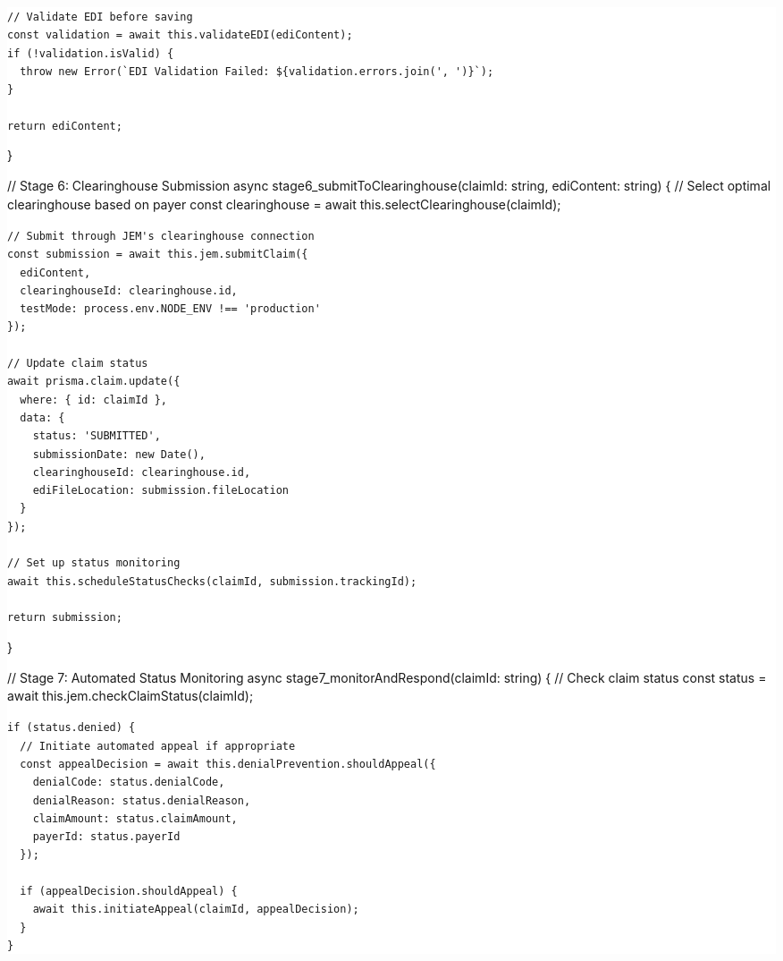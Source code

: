     // Validate EDI before saving
    const validation = await this.validateEDI(ediContent);
    if (!validation.isValid) {
      throw new Error(`EDI Validation Failed: ${validation.errors.join(', ')}`);
    }

    return ediContent;
  }

  // Stage 6: Clearinghouse Submission
  async stage6_submitToClearinghouse(claimId: string, ediContent: string) {
    // Select optimal clearinghouse based on payer
    const clearinghouse = await this.selectClearinghouse(claimId);

    // Submit through JEM's clearinghouse connection
    const submission = await this.jem.submitClaim({
      ediContent,
      clearinghouseId: clearinghouse.id,
      testMode: process.env.NODE_ENV !== 'production'
    });

    // Update claim status
    await prisma.claim.update({
      where: { id: claimId },
      data: {
        status: 'SUBMITTED',
        submissionDate: new Date(),
        clearinghouseId: clearinghouse.id,
        ediFileLocation: submission.fileLocation
      }
    });

    // Set up status monitoring
    await this.scheduleStatusChecks(claimId, submission.trackingId);

    return submission;
  }

  // Stage 7: Automated Status Monitoring
  async stage7_monitorAndRespond(claimId: string) {
    // Check claim status
    const status = await this.jem.checkClaimStatus(claimId);

    if (status.denied) {
      // Initiate automated appeal if appropriate
      const appealDecision = await this.denialPrevention.shouldAppeal({
        denialCode: status.denialCode,
        denialReason: status.denialReason,
        claimAmount: status.claimAmount,
        payerId: status.payerId
      });

      if (appealDecision.shouldAppeal) {
        await this.initiateAppeal(claimId, appealDecision);
      }
    }
